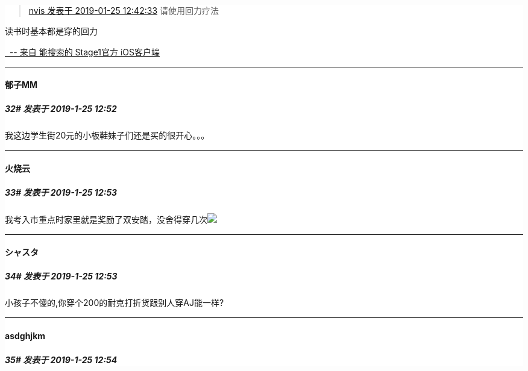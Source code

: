 

<blockquote><a href="httphttps://bbs.saraba1st.com/2b/forum.php?mod=redirect&amp;goto=findpost&amp;pid=42385592&amp;ptid=1806522" target="_blank">nvis 发表于 2019-01-25 12:42:33</a>
请使用回力疗法</blockquote>读书时基本都是穿的回力

[  -- 来自 能搜索的 Stage1官方 iOS客户端](https://itunes.apple.com/fi/app/saraba1st/id1221237470?mt=8)







*****

####  郁子MM  
##### 32#       发表于 2019-1-25 12:52




我这边学生街20元的小板鞋妹子们还是买的很开心。。。







*****

####  火烧云  
##### 33#       发表于 2019-1-25 12:53




我考入市重点时家里就是奖励了双安踏，没舍得穿几次<img src="https://static.saraba1st.com/image/smiley/face2017/051.png" referrerpolicy="no-referrer">







*****

####  シャスタ  
##### 34#       发表于 2019-1-25 12:53




小孩子不傻的,你穿个200的耐克打折货跟别人穿AJ能一样?







*****

####  asdghjkm  
##### 35#       发表于 2019-1-25 12:54


